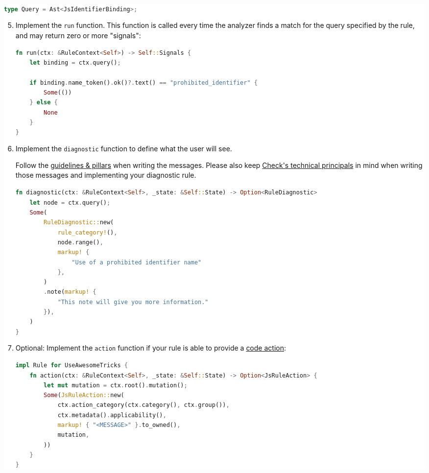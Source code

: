    ```rust
   type Query = Ast<JsIdentifierBinding>;
   ```

5. Implement the `run` function. This function is called every time the analyzer finds a match for the query specified by the rule, and may return zero or more "signals":

   ```rust
   fn run(ctx: &RuleContext<Self>) -> Self::Signals {
       let binding = ctx.query();

       if binding.name_token().ok()?.text() == "prohibited_identifier" {
           Some(())
       } else {
           None
       }
   }
   ```

6. Implement the `diagnostic` function to define what the user will see.

   Follow the [guidelines & pillars](#what-a-rule-should-say-to-the-user) when writing the messages.
   Please also keep [Check's technical principals](https://checkjs.dev/internals/philosophy/#technical) in mind when writing those messages and implementing your diagnostic rule.

   ```rust
   fn diagnostic(ctx: &RuleContext<Self>, _state: &Self::State) -> Option<RuleDiagnostic>
       let node = ctx.query();
       Some(
           RuleDiagnostic::new(
               rule_category!(),
               node.range(),
               markup! {
                   "Use of a prohibited identifier name"
               },
           )
           .note(markup! {
               "This note will give you more information."
           }),
       )
   }
   ```

7. Optional: Implement the `action` function if your rule is able to provide a [code action](#code-actions):

   ```rust
   impl Rule for UseAwesomeTricks {
       fn action(ctx: &RuleContext<Self>, _state: &Self::State) -> Option<JsRuleAction> {
           let mut mutation = ctx.root().mutation();
           Some(JsRuleAction::new(
               ctx.action_category(ctx.category(), ctx.group()),
               ctx.metadata().applicability(),
               markup! { "<MESSAGE>" }.to_owned(),
               mutation,
           ))
       }
   }
   ```
